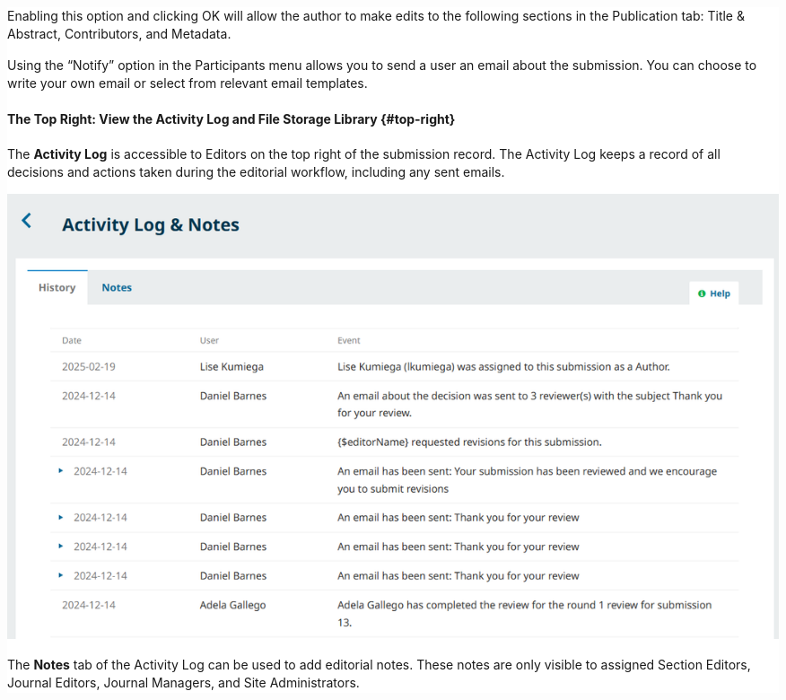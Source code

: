 Enabling this option and clicking OK will allow the author to make edits to the following sections in the Publication tab: Title & Abstract, Contributors, and Metadata.

Using the “Notify” option in the Participants menu allows you to send a user an email about the submission. You can choose to write your own email or select from relevant email templates. 

#### The Top Right: View the Activity Log and File Storage Library {#top-right}

The **Activity Log** is accessible to Editors on the top right of the submission record. The Activity Log keeps a record of all decisions and actions taken during the editorial workflow, including any sent emails.

![A sample activity log for a submission.](./assets/activity-log-3.5.png)

The **Notes** tab of the Activity Log can be used to add editorial notes. These notes are only visible to assigned Section Editors, Journal Editors, Journal Managers, and Site Administrators.
